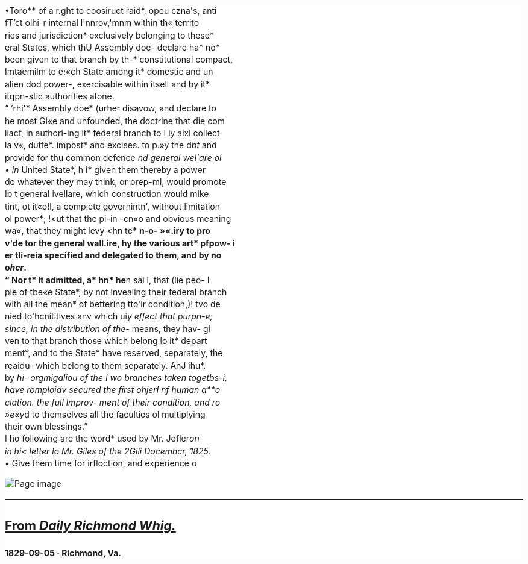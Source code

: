 •Toro** of a r.ght to coosiruct raid*, opeu czna&#x27;s, anti  
fT’ct olhi-r internal l&#x27;nnrov,&#x27;mnm within th« territo­  
ries and jurisdiction* exclusively belonging to these*  
eral States, which thU Assembly doe- declare ha* no*  
been given to that branch by th-* constitutional compact,  
Imtaemilm to e;«ch State among it* domestic and un  
alien dod power-, exercisable within itsell and by it*  
itqpn-stic authorities atone.  
“ ’rhi&#x27;* Assembly doe* (urher disavow, and declare to  
he most Gl«e and unfounded, the doctrine that die com­  
liacf, in authori-ing it* federal branch to I iy aixl collect  
la v«, dutfe*. impost* and excises. to p.»y the d*bt* and  
provide for thu common defence *nd general wel&#x27;are ol  
• in* United State*, h i* given them thereby a power  
do whatever they may think, or prep-ml, would promote  
Ib t general ivellare, which construction would mike  
tint, ot it«o!l, a complete governintn&#x27;, without limitation  
ol power*; !&lt;ut that the pi-in -cn«o and obvious meaning  
wa«, that they might levy &lt;hn t**c* n-o- »«.iry to pro  
v&#x27;de tor the general wall.ire, hy the various art* pfpow- i  
er tli-reia specified and delegated to them, and by no  
o*hcr*.  
“ Nor t* it admitted, a* hn* he**n sai l, that (lie peo- I  
pie of tbe«e State*, by not inveaiing their federal branch  
with all the mean* of bettering tto&#x27;ir condition,)! tvo de­  
nied to&#x27;hcnititlves anv which ui*y effect that purpn-e;  
since, in the distribution of the-* means, they hav- gi­  
ven to that branch those which belong lo it* depart­  
ment*, and to the State* have reserved, separately, the  
reaidu- which belong to them separately. AnJ ihu*.  
by *hi- orgmigaliou of the I wo branches taken togetbs-i,  
have romploidv secured the first ohjerl nf human a**o  
ciation. the full lmprov- ment of their condition, and ro­  
»e«y*d to themselves all the faculties ol multiplying  
their own blessings.”  
I ho following are the word* used by Mr. Jofler*on  
in hi&lt; letter lo Mr. Giles of the 2Gili Docemhcr, 1825.  
•* Give them time for irfloction, and experience o
</td><td style="width: 50%; max-height: 75%; margin: auto; display: block;">
<img alt="Page image" src="https://tile.loc.gov/image-services/iiif/service:ndnp:vi:batch_vi_naturals_ver01:data:sn84024735:00414184030:1829090401:0117/pct:2.604941947008038,3.1655844155844157,31.27418874665079,92.53246753246754/!600,600/0/default.jpg"/>
</td>
</tr></table>

---

## [From _Daily Richmond Whig._](https://www.loc.gov/resource/sn85026767/1829-09-05/ed-1/?sp=2)

#### 1829-09-05 &middot; [Richmond, Va.](http://dbpedia.org/resource/Richmond%2C_Virginia)
